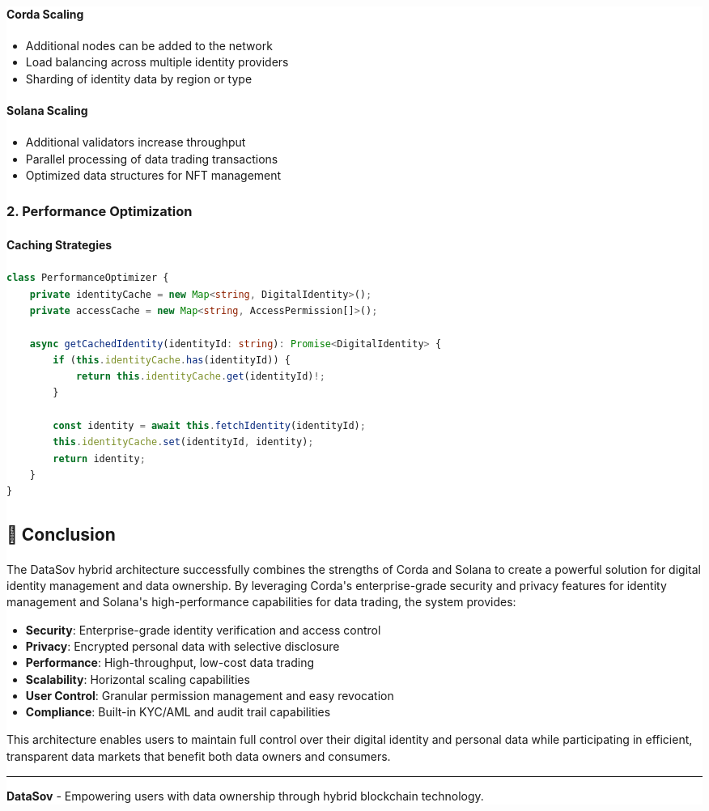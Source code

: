 #### Corda Scaling

-   Additional nodes can be added to the network
-   Load balancing across multiple identity providers
-   Sharding of identity data by region or type

#### Solana Scaling

-   Additional validators increase throughput
-   Parallel processing of data trading transactions
-   Optimized data structures for NFT management

### 2. Performance Optimization

#### Caching Strategies

```typescript
class PerformanceOptimizer {
    private identityCache = new Map<string, DigitalIdentity>();
    private accessCache = new Map<string, AccessPermission[]>();

    async getCachedIdentity(identityId: string): Promise<DigitalIdentity> {
        if (this.identityCache.has(identityId)) {
            return this.identityCache.get(identityId)!;
        }

        const identity = await this.fetchIdentity(identityId);
        this.identityCache.set(identityId, identity);
        return identity;
    }
}
```

## 🎯 Conclusion

The DataSov hybrid architecture successfully combines the strengths of Corda and Solana to create a powerful solution for digital identity management and data ownership. By leveraging Corda's enterprise-grade security and privacy features for identity management and Solana's high-performance capabilities for data trading, the system provides:

-   **Security**: Enterprise-grade identity verification and access control
-   **Privacy**: Encrypted personal data with selective disclosure
-   **Performance**: High-throughput, low-cost data trading
-   **Scalability**: Horizontal scaling capabilities
-   **User Control**: Granular permission management and easy revocation
-   **Compliance**: Built-in KYC/AML and audit trail capabilities

This architecture enables users to maintain full control over their digital identity and personal data while participating in efficient, transparent data markets that benefit both data owners and consumers.

---

**DataSov** - Empowering users with data ownership through hybrid blockchain technology.
